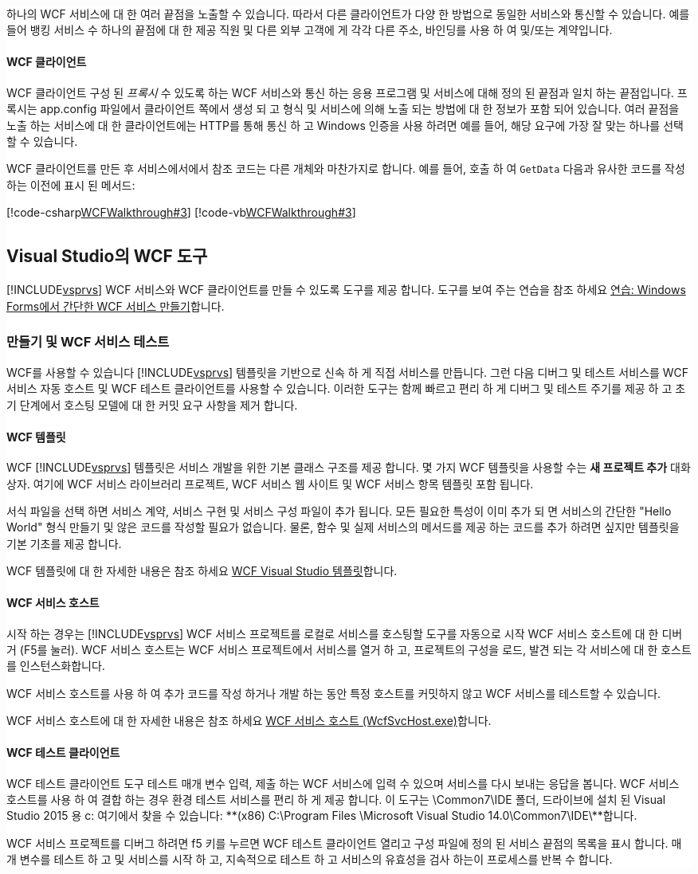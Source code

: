  하나의 WCF 서비스에 대 한 여러 끝점을 노출할 수 있습니다. 따라서 다른 클라이언트가 다양 한 방법으로 동일한 서비스와 통신할 수 있습니다. 예를 들어 뱅킹 서비스 수 하나의 끝점에 대 한 제공 직원 및 다른 외부 고객에 게 각각 다른 주소, 바인딩를 사용 하 여 및/또는 계약입니다.  
  
#### <a name="wcf-client"></a>WCF 클라이언트  
 WCF 클라이언트 구성 된 *프록시* 수 있도록 하는 WCF 서비스와 통신 하는 응용 프로그램 및 서비스에 대해 정의 된 끝점과 일치 하는 끝점입니다. 프록시는 app.config 파일에서 클라이언트 쪽에서 생성 되 고 형식 및 서비스에 의해 노출 되는 방법에 대 한 정보가 포함 되어 있습니다. 여러 끝점을 노출 하는 서비스에 대 한 클라이언트에는 HTTP를 통해 통신 하 고 Windows 인증을 사용 하려면 예를 들어, 해당 요구에 가장 잘 맞는 하나를 선택할 수 있습니다.  
  
 WCF 클라이언트를 만든 후 서비스에서에서 참조 코드는 다른 개체와 마찬가지로 합니다. 예를 들어, 호출 하 여 `GetData` 다음과 유사한 코드를 작성 하는 이전에 표시 된 메서드:  
  
 [!code-csharp[WCFWalkthrough#3](../snippets/csharp/VS_Snippets_VBCSharp/wcfwalkthrough/cs/form1.cs#3)]
 [!code-vb[WCFWalkthrough#3](../snippets/visualbasic/VS_Snippets_VBCSharp/wcfwalkthrough/vb/form1.vb#3)]  
  
## <a name="wcf-tools-in-visual-studio"></a>Visual Studio의 WCF 도구  
 [!INCLUDE[vsprvs](../includes/vsprvs-md.md)] WCF 서비스와 WCF 클라이언트를 만들 수 있도록 도구를 제공 합니다. 도구를 보여 주는 연습을 참조 하세요 [연습: Windows Forms에서 간단한 WCF 서비스 만들기](../data-tools/walkthrough-creating-a-simple-wcf-service-in-windows-forms.md)합니다.  
  
### <a name="creating-and-testing-wcf-services"></a>만들기 및 WCF 서비스 테스트  
 WCF를 사용할 수 있습니다 [!INCLUDE[vsprvs](../includes/vsprvs-md.md)] 템플릿을 기반으로 신속 하 게 직접 서비스를 만듭니다. 그런 다음 디버그 및 테스트 서비스를 WCF 서비스 자동 호스트 및 WCF 테스트 클라이언트를 사용할 수 있습니다. 이러한 도구는 함께 빠르고 편리 하 게 디버그 및 테스트 주기를 제공 하 고 초기 단계에서 호스팅 모델에 대 한 커밋 요구 사항을 제거 합니다.  
  
#### <a name="wcf-templates"></a>WCF 템플릿  
 WCF [!INCLUDE[vsprvs](../includes/vsprvs-md.md)] 템플릿은 서비스 개발을 위한 기본 클래스 구조를 제공 합니다. 몇 가지 WCF 템플릿을 사용할 수는 **새 프로젝트 추가** 대화 상자. 여기에 WCF 서비스 라이브러리 프로젝트, WCF 서비스 웹 사이트 및 WCF 서비스 항목 템플릿 포함 됩니다.  
  
 서식 파일을 선택 하면 서비스 계약, 서비스 구현 및 서비스 구성 파일이 추가 됩니다. 모든 필요한 특성이 이미 추가 되 면 서비스의 간단한 "Hello World" 형식 만들기 및 않은 코드를 작성할 필요가 없습니다. 물론, 함수 및 실제 서비스의 메서드를 제공 하는 코드를 추가 하려면 싶지만 템플릿을 기본 기초를 제공 합니다.  
  
 WCF 템플릿에 대 한 자세한 내용은 참조 하세요 [WCF Visual Studio 템플릿](http://msdn.microsoft.com/library/6a608575-3535-4190-89da-911e24c8374f)합니다.  
  
#### <a name="wcf-service-host"></a>WCF 서비스 호스트  
 시작 하는 경우는 [!INCLUDE[vsprvs](../includes/vsprvs-md.md)] WCF 서비스 프로젝트를 로컬로 서비스를 호스팅할 도구를 자동으로 시작 WCF 서비스 호스트에 대 한 디버거 (F5를 눌러). WCF 서비스 호스트는 WCF 서비스 프로젝트에서 서비스를 열거 하 고, 프로젝트의 구성을 로드, 발견 되는 각 서비스에 대 한 호스트를 인스턴스화합니다.  
  
 WCF 서비스 호스트를 사용 하 여 추가 코드를 작성 하거나 개발 하는 동안 특정 호스트를 커밋하지 않고 WCF 서비스를 테스트할 수 있습니다.  
  
 WCF 서비스 호스트에 대 한 자세한 내용은 참조 하세요 [WCF 서비스 호스트 (WcfSvcHost.exe)](http://msdn.microsoft.com/library/8643a63d-a357-4c39-bd6c-cdfdf71e370e)합니다.  
  
#### <a name="wcf-test-client"></a>WCF 테스트 클라이언트  
 WCF 테스트 클라이언트 도구 테스트 매개 변수 입력, 제출 하는 WCF 서비스에 입력 수 있으며 서비스를 다시 보내는 응답을 봅니다. WCF 서비스 호스트를 사용 하 여 결합 하는 경우 환경 테스트 서비스를 편리 하 게 제공 합니다. 이 도구는 \Common7\IDE 폴더, 드라이브에 설치 된 Visual Studio 2015 용 c: 여기에서 찾을 수 있습니다: **(x86) C:\Program Files \Microsoft Visual Studio 14.0\Common7\IDE\\**합니다.  
  
 WCF 서비스 프로젝트를 디버그 하려면 f5 키를 누르면 WCF 테스트 클라이언트 열리고 구성 파일에 정의 된 서비스 끝점의 목록을 표시 합니다. 매개 변수를 테스트 하 고 및 서비스를 시작 하 고, 지속적으로 테스트 하 고 서비스의 유효성을 검사 하는이 프로세스를 반복 수 합니다.  
  